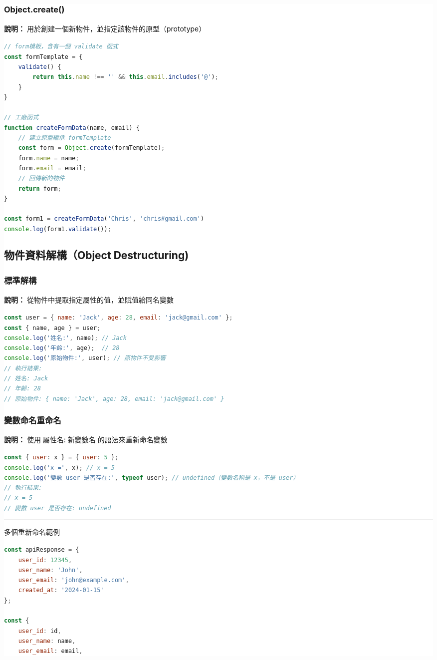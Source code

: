 ### Object.create()
**說明：** 用於創建一個新物件，並指定該物件的原型（prototype）
```js
// form模板，含有一個 validate 函式
const formTemplate = {
    validate() {
        return this.name !== '' && this.email.includes('@');
    }
}

// 工廠函式
function createFormData(name, email) {
    // 建立原型繼承 formTemplate
    const form = Object.create(formTemplate);
    form.name = name;
    form.email = email;
    // 回傳新的物件
    return form;
}

const form1 = createFormData('Chris', 'chris#gmail.com')
console.log(form1.validate());
```

## 物件資料解構（Object Destructuring)
### 標準解構
**說明：** 從物件中提取指定屬性的值，並賦值給同名變數
```js
const user = { name: 'Jack', age: 28, email: 'jack@gmail.com' };
const { name, age } = user;
console.log('姓名:', name); // Jack
console.log('年齡:', age);  // 28
console.log('原始物件:', user); // 原物件不受影響
// 執行結果:
// 姓名: Jack
// 年齡: 28
// 原始物件: { name: 'Jack', age: 28, email: 'jack@gmail.com' }
```
### 變數命名重命名
**說明：** 使用 屬性名: 新變數名 的語法來重新命名變數
```js
const { user: x } = { user: 5 };
console.log('x =', x); // x = 5
console.log('變數 user 是否存在:', typeof user); // undefined（變數名稱是 x，不是 user）
// 執行結果:
// x = 5
// 變數 user 是否存在: undefined
```
---
多個重新命名範例
````js
const apiResponse = {
    user_id: 12345,
    user_name: 'John',
    user_email: 'john@example.com',
    created_at: '2024-01-15'
};

const { 
    user_id: id, 
    user_name: name, 
    user_email: email,
````